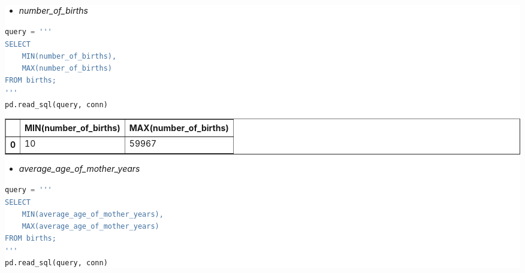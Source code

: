 </div>



- *number_of_births*


```python
query = '''
SELECT 
    MIN(number_of_births),
    MAX(number_of_births)
FROM births;
'''
pd.read_sql(query, conn)
```




<div>
<style scoped>
    .dataframe tbody tr th:only-of-type {
        vertical-align: middle;
    }

    .dataframe tbody tr th {
        vertical-align: top;
    }

    .dataframe thead th {
        text-align: right;
    }
</style>
<table border="1" class="dataframe">
  <thead>
    <tr style="text-align: right;">
      <th></th>
      <th>MIN(number_of_births)</th>
      <th>MAX(number_of_births)</th>
    </tr>
  </thead>
  <tbody>
    <tr>
      <th>0</th>
      <td>10</td>
      <td>59967</td>
    </tr>
  </tbody>
</table>
</div>



- *average_age_of_mother_years*


```python
query = '''
SELECT 
    MIN(average_age_of_mother_years),
    MAX(average_age_of_mother_years)
FROM births;
'''
pd.read_sql(query, conn)
```
